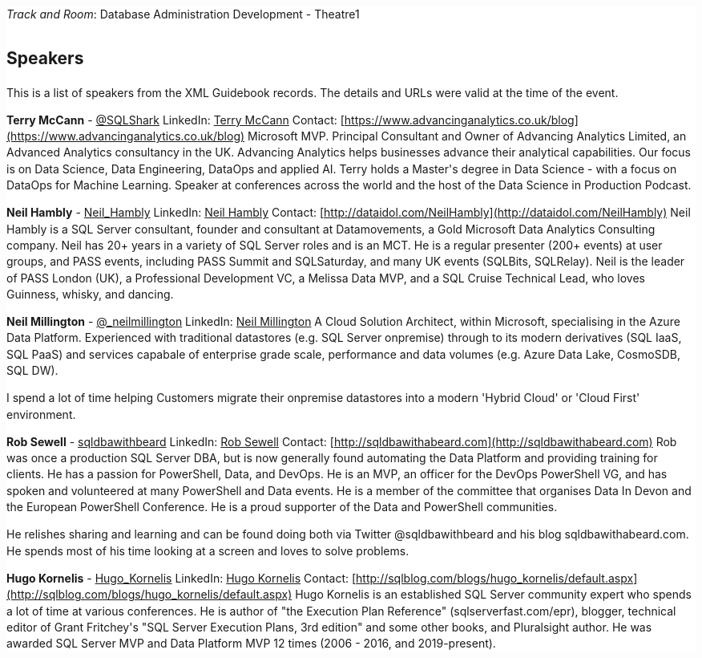 *Track and Room*: Database Administration  Development - Theatre1
 
 
 
 
## <a name="#speakers"></a>Speakers
This is a list of speakers from the XML Guidebook records. The details and URLs were valid at the time of the event.
 
 
**Terry McCann**  - [@SQLShark](https://www.twitter.com/@SQLShark)
LinkedIn: [Terry McCann](https://uk.linkedin.com/in/tpmccann)
Contact: [https://www.advancinganalytics.co.uk/blog](https://www.advancinganalytics.co.uk/blog)
Microsoft MVP. Principal Consultant and Owner of Advancing Analytics Limited, an Advanced Analytics consultancy in the UK. Advancing Analytics helps businesses advance their analytical capabilities. Our focus is on Data Science, Data Engineering, DataOps and applied AI. Terry holds a Master's degree in Data Science - with a focus on DataOps for Machine Learning. Speaker at conferences across the world and the host of the Data Science in Production Podcast.
 
**Neil Hambly**  - [Neil_Hambly](https://www.twitter.com/Neil_Hambly)
LinkedIn: [Neil Hambly](http://uk.linkedin.com/in/neilhambly)
Contact: [http://dataidol.com/NeilHambly](http://dataidol.com/NeilHambly)
Neil Hambly is a SQL Server consultant, founder and consultant at Datamovements, a Gold Microsoft Data  Analytics Consulting company.
Neil has 20+ years in a variety of SQL Server roles and is an MCT. He is a regular presenter (200+ events) at user groups, and PASS events, including PASS Summit and SQLSaturday, and many UK events (SQLBits, SQLRelay). Neil is the leader of PASS London (UK), a Professional Development VC, a Melissa Data MVP, and a SQL Cruise Technical Lead, who loves Guinness, whisky, and dancing.
 
**Neil Millington**  - [@_neilmillington](https://www.twitter.com/@_neilmillington)
LinkedIn: [Neil Millington](https://www.linkedin.com/in/neilmillington)
A Cloud Solution Architect, within Microsoft, specialising in the Azure Data Platform. Experienced with traditional datastores (e.g. SQL Server onpremise) through to its modern derivatives (SQL IaaS, SQL PaaS) and services capabale of enterprise grade scale, performance and data volumes (e.g. Azure Data Lake, CosmoSDB, SQL DW).

I spend a lot of time helping Customers migrate their onpremise datastores into a modern 'Hybrid Cloud' or 'Cloud First' environment.
 
**Rob Sewell**  - [sqldbawithbeard](https://www.twitter.com/sqldbawithbeard)
LinkedIn: [Rob Sewell](https://uk.linkedin.com/in/robsewellsqldba)
Contact: [http://sqldbawithabeard.com](http://sqldbawithabeard.com)
Rob was once a production SQL Server DBA, but is now generally found automating the Data Platform and providing training for clients. He has a passion for PowerShell, Data, and DevOps. He is an MVP, an officer for the DevOps PowerShell VG, and has spoken and volunteered at many PowerShell and Data events. He is a member of the committee that organises Data In Devon and the European PowerShell Conference. He is a proud supporter of the Data and PowerShell communities. 
 
He relishes sharing and learning and can be found doing both via Twitter @sqldbawithbeard and his blog sqldbawithabeard.com. He spends most of his time looking at a screen and loves to solve problems.
 
**Hugo Kornelis**  - [Hugo_Kornelis](https://www.twitter.com/Hugo_Kornelis)
LinkedIn: [Hugo Kornelis](http://nl.linkedin.com/in/hugokornelis)
Contact: [http://sqlblog.com/blogs/hugo_kornelis/default.aspx](http://sqlblog.com/blogs/hugo_kornelis/default.aspx)
Hugo Kornelis is an established SQL Server community expert who spends a lot of time at various conferences. He is author of "the Execution Plan Reference" (sqlserverfast.com/epr), blogger, technical editor of Grant Fritchey's "SQL Server Execution Plans, 3rd edition" and some other books, and Pluralsight author. He was awarded SQL Server MVP and Data Platform MVP 12 times (2006 - 2016, and 2019-present).
